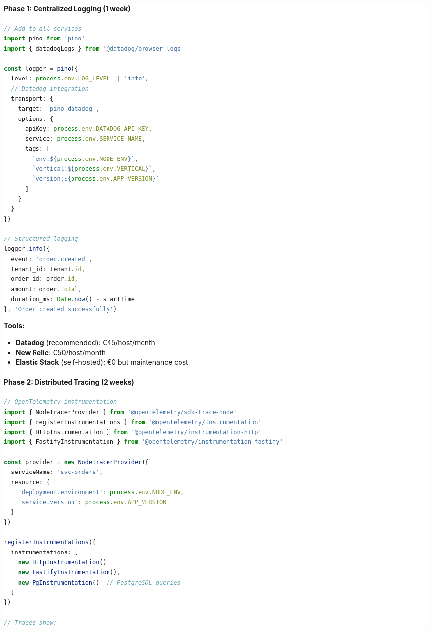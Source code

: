 #### Phase 1: Centralized Logging (1 week)

```typescript
// Add to all services
import pino from 'pino'
import { datadogLogs } from '@datadog/browser-logs'

const logger = pino({
  level: process.env.LOG_LEVEL || 'info',
  // Datadog integration
  transport: {
    target: 'pino-datadog',
    options: {
      apiKey: process.env.DATADOG_API_KEY,
      service: process.env.SERVICE_NAME,
      tags: [
        `env:${process.env.NODE_ENV}`,
        `vertical:${process.env.VERTICAL}`,
        `version:${process.env.APP_VERSION}`
      ]
    }
  }
})

// Structured logging
logger.info({
  event: 'order.created',
  tenant_id: tenant.id,
  order_id: order.id,
  amount: order.total,
  duration_ms: Date.now() - startTime
}, 'Order created successfully')
```

**Tools:**
- **Datadog** (recommended): €45/host/month
- **New Relic**: €50/host/month
- **Elastic Stack** (self-hosted): €0 but maintenance cost

#### Phase 2: Distributed Tracing (2 weeks)

```typescript
// OpenTelemetry instrumentation
import { NodeTracerProvider } from '@opentelemetry/sdk-trace-node'
import { registerInstrumentations } from '@opentelemetry/instrumentation'
import { HttpInstrumentation } from '@opentelemetry/instrumentation-http'
import { FastifyInstrumentation } from '@opentelemetry/instrumentation-fastify'

const provider = new NodeTracerProvider({
  serviceName: 'svc-orders',
  resource: {
    'deployment.environment': process.env.NODE_ENV,
    'service.version': process.env.APP_VERSION
  }
})

registerInstrumentations({
  instrumentations: [
    new HttpInstrumentation(),
    new FastifyInstrumentation(),
    new PgInstrumentation()  // PostgreSQL queries
  ]
})

// Traces show:
```